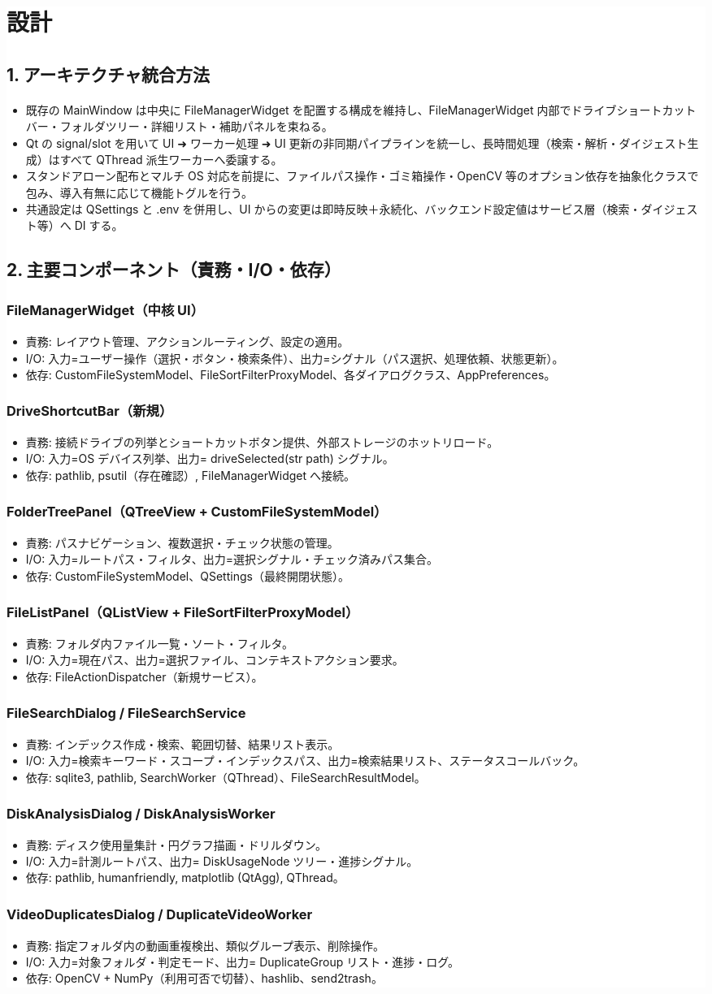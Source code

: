 # 設計

## 1. アーキテクチャ統合方法
- 既存の MainWindow は中央に FileManagerWidget を配置する構成を維持し、FileManagerWidget 内部でドライブショートカットバー・フォルダツリー・詳細リスト・補助パネルを束ねる。
- Qt の signal/slot を用いて UI ➜ ワーカー処理 ➜ UI 更新の非同期パイプラインを統一し、長時間処理（検索・解析・ダイジェスト生成）はすべて QThread 派生ワーカーへ委譲する。
- スタンドアローン配布とマルチ OS 対応を前提に、ファイルパス操作・ゴミ箱操作・OpenCV 等のオプション依存を抽象化クラスで包み、導入有無に応じて機能トグルを行う。
- 共通設定は QSettings と .env を併用し、UI からの変更は即時反映＋永続化、バックエンド設定値はサービス層（検索・ダイジェスト等）へ DI する。

## 2. 主要コンポーネント（責務・I/O・依存）
### FileManagerWidget（中核 UI）
- 責務: レイアウト管理、アクションルーティング、設定の適用。
- I/O: 入力=ユーザー操作（選択・ボタン・検索条件）、出力=シグナル（パス選択、処理依頼、状態更新）。
- 依存: CustomFileSystemModel、FileSortFilterProxyModel、各ダイアログクラス、AppPreferences。

### DriveShortcutBar（新規）
- 責務: 接続ドライブの列挙とショートカットボタン提供、外部ストレージのホットリロード。
- I/O: 入力=OS デバイス列挙、出力= driveSelected(str path) シグナル。
- 依存: pathlib, psutil（存在確認）, FileManagerWidget へ接続。

### FolderTreePanel（QTreeView + CustomFileSystemModel）
- 責務: パスナビゲーション、複数選択・チェック状態の管理。
- I/O: 入力=ルートパス・フィルタ、出力=選択シグナル・チェック済みパス集合。
- 依存: CustomFileSystemModel、QSettings（最終開閉状態）。

### FileListPanel（QListView + FileSortFilterProxyModel）
- 責務: フォルダ内ファイル一覧・ソート・フィルタ。
- I/O: 入力=現在パス、出力=選択ファイル、コンテキストアクション要求。
- 依存: FileActionDispatcher（新規サービス）。

### FileSearchDialog / FileSearchService
- 責務: インデックス作成・検索、範囲切替、結果リスト表示。
- I/O: 入力=検索キーワード・スコープ・インデックスパス、出力=検索結果リスト、ステータスコールバック。
- 依存: sqlite3, pathlib, SearchWorker（QThread）、FileSearchResultModel。

### DiskAnalysisDialog / DiskAnalysisWorker
- 責務: ディスク使用量集計・円グラフ描画・ドリルダウン。
- I/O: 入力=計測ルートパス、出力= DiskUsageNode ツリー・進捗シグナル。
- 依存: pathlib, humanfriendly, matplotlib (QtAgg), QThread。

### VideoDuplicatesDialog / DuplicateVideoWorker
- 責務: 指定フォルダ内の動画重複検出、類似グループ表示、削除操作。
- I/O: 入力=対象フォルダ・判定モード、出力= DuplicateGroup リスト・進捗・ログ。
- 依存: OpenCV + NumPy（利用可否で切替）、hashlib、send2trash。
